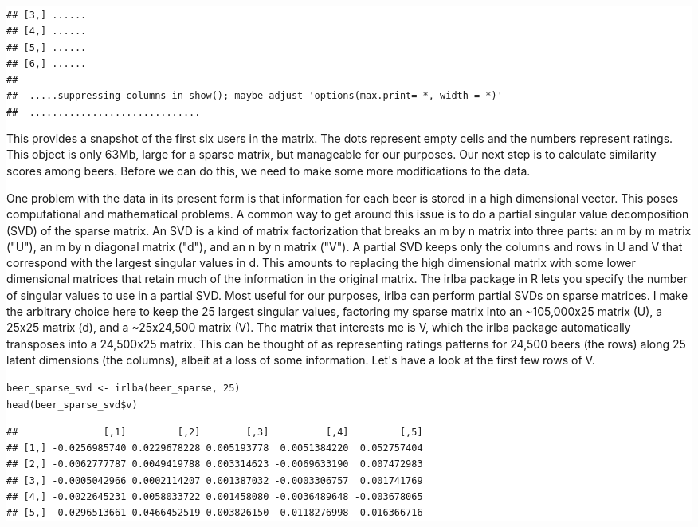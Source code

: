     ## [3,] ......
    ## [4,] ......
    ## [5,] ......
    ## [6,] ......
    ##
    ##  .....suppressing columns in show(); maybe adjust 'options(max.print= *, width = *)'
    ##  ..............................

This provides a snapshot of the first six users in the matrix. The dots
represent empty cells and the numbers represent ratings. This object is
only 63Mb, large for a sparse matrix, but manageable for our purposes.
Our next step is to calculate similarity scores among beers. Before we
can do this, we need to make some more modifications to the data.

One problem with the data in its present form is that information for
each beer is stored in a high dimensional vector. This poses
computational and mathematical problems. A common way to get around this
issue is to do a partial singular value decomposition (SVD) of the
sparse matrix. An SVD is a kind of matrix factorization that breaks an m
by n matrix into three parts: an m by m matrix ("U"), an m by n diagonal
matrix ("d"), and an n by n matrix ("V"). A partial SVD keeps only the
columns and rows in U and V that correspond with the largest singular
values in d. This amounts to replacing the high dimensional matrix with
some lower dimensional matrices that retain much of the information in
the original matrix. The irlba package in R lets you specify the number
of singular values to use in a partial SVD. Most useful for our
purposes, irlba can perform partial SVDs on sparse matrices. I make the
arbitrary choice here to keep the 25 largest singular values, factoring
my sparse matrix into an \~105,000x25 matrix (U), a 25x25 matrix (d),
and a \~25x24,500 matrix (V). The matrix that interests me is V, which
the irlba package automatically transposes into a 24,500x25 matrix. This
can be thought of as representing ratings patterns for 24,500 beers (the
rows) along 25 latent dimensions (the columns), albeit at a loss of some
information. Let's have a look at the first few rows of V.

``` {.r}
beer_sparse_svd <- irlba(beer_sparse, 25)
head(beer_sparse_svd$v)
```

    ##               [,1]         [,2]        [,3]          [,4]         [,5]
    ## [1,] -0.0256985740 0.0229678228 0.005193778  0.0051384220  0.052757404
    ## [2,] -0.0062777787 0.0049419788 0.003314623 -0.0069633190  0.007472983
    ## [3,] -0.0005042966 0.0002114207 0.001387032 -0.0003306757  0.001741769
    ## [4,] -0.0022645231 0.0058033722 0.001458080 -0.0036489648 -0.003678065
    ## [5,] -0.0296513661 0.0466452519 0.003826150  0.0118276998 -0.016366716